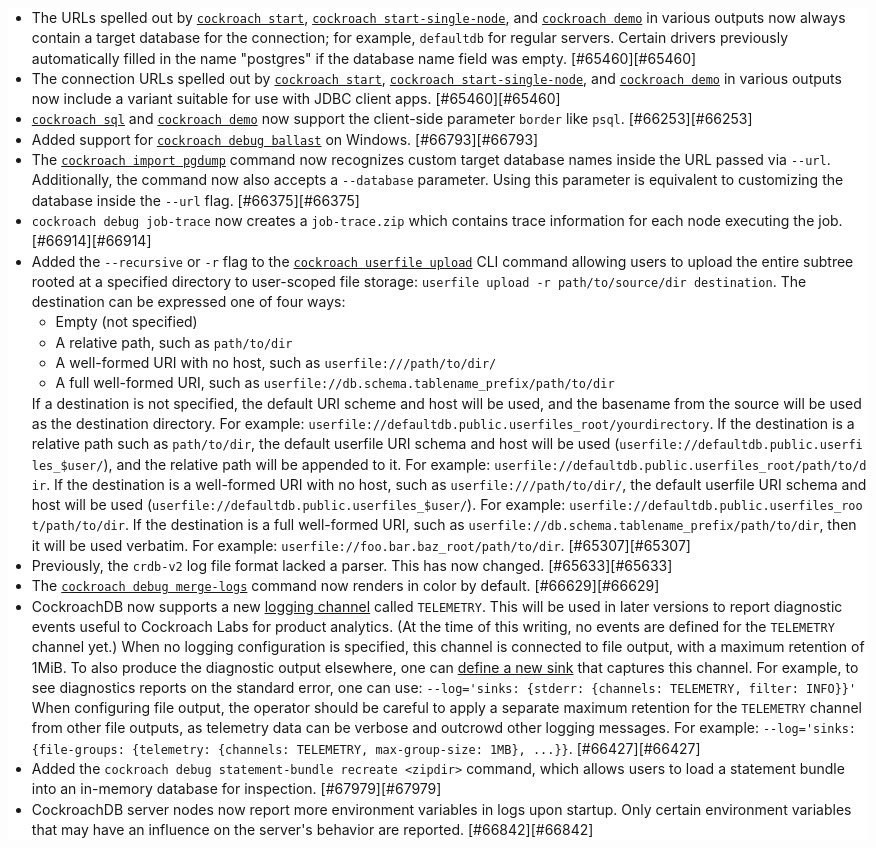- The URLs spelled out by [`cockroach start`](../v21.2/cockroach-start.html), [`cockroach start-single-node`](../v21.2/cockroach-start-single-node.html), and [`cockroach demo`](../v21.2/cockroach-demo.html) in various outputs now always contain a target database for the connection; for example, `defaultdb` for regular servers. Certain drivers previously automatically filled in the name "postgres" if the database name field was empty. [#65460][#65460]
- The connection URLs spelled out by [`cockroach start`](../v21.2/cockroach-start.html), [`cockroach start-single-node`](../v21.2/cockroach-start-single-node.html), and [`cockroach demo`](../v21.2/cockroach-demo.html) in various outputs now include a variant suitable for use with JDBC client apps. [#65460][#65460]
- [`cockroach sql`](../v21.2/cockroach-sql.html) and [`cockroach demo`](../v21.2/cockroach-demo.html) now support the client-side parameter `border` like `psql`. [#66253][#66253]
- Added support for [`cockroach debug ballast`](../v21.2/cockroach-debug-ballast.html) on Windows. [#66793][#66793]
- The [`cockroach import pgdump`](../v21.2/cockroach-import.html) command now recognizes custom target database names inside the URL passed via `--url`. Additionally, the command now also accepts a `--database` parameter. Using this parameter is equivalent to customizing the database inside the `--url` flag. [#66375][#66375]
- `cockroach debug job-trace` now creates a `job-trace.zip` which contains trace information for each node executing the job. [#66914][#66914]
- Added the `--recursive` or `-r` flag to the [`cockroach userfile upload`](../v21.2/cockroach-userfile-upload.html) CLI command allowing users to upload the entire subtree rooted at a specified directory to user-scoped file storage: `userfile upload -r path/to/source/dir destination`. The destination can be expressed one of four ways:<ul><li>Empty (not specified)</li><li>A relative path, such as `path/to/dir`</li><li>A well-formed URI with no host, such as `userfile:///path/to/dir/`</li><li>A full well-formed URI, such as `userfile://db.schema.tablename_prefix/path/to/dir`</li></ul>If a destination is not specified, the default URI scheme and host will be used, and the basename from the source will be used as the destination directory. For example: `userfile://defaultdb.public.userfiles_root/yourdirectory`. If the destination is a relative path such as `path/to/dir`, the default userfile URI schema and host will be used (`userfile://defaultdb.public.userfiles_$user/`), and the relative path will be appended to it. For example: `userfile://defaultdb.public.userfiles_root/path/to/dir`. If the destination is a well-formed URI with no host, such as `userfile:///path/to/dir/`, the default userfile URI schema and host will be used (`userfile://defaultdb.public.userfiles_$user/`). For example: `userfile://defaultdb.public.userfiles_root/path/to/dir`. If the destination is a full well-formed URI, such as `userfile://db.schema.tablename_prefix/path/to/dir`, then it will be used verbatim. For example: `userfile://foo.bar.baz_root/path/to/dir`. [#65307][#65307]
- Previously, the `crdb-v2` log file format lacked a parser. This has now changed. [#65633][#65633]
- The [`cockroach debug merge-logs`](../v21.2/cockroach-debug-merge-logs.html) command now renders in color by default. [#66629][#66629]
- CockroachDB now supports a new [logging channel](../v21.2/logging.html) called `TELEMETRY`. This will be used in later versions to report diagnostic events useful to Cockroach Labs for product analytics. (At the time of this writing, no events are defined for the `TELEMETRY` channel yet.) When no logging configuration is specified, this channel is connected to file output, with a maximum retention of 1MiB. To also produce the diagnostic output elsewhere, one can [define a new sink](../v21.2/configure-logs.html) that captures this channel. For example, to see diagnostics reports on the standard error, one can use: `--log='sinks: {stderr: {channels: TELEMETRY, filter: INFO}}'` When configuring file output, the operator should be careful to apply a separate maximum retention for the `TELEMETRY` channel from other file outputs, as telemetry data can be verbose and outcrowd other logging messages. For example: `--log='sinks: {file-groups: {telemetry: {channels: TELEMETRY, max-group-size: 1MB}, ...}}`. [#66427][#66427]
- Added the `cockroach debug statement-bundle recreate <zipdir>` command, which allows users to load a statement bundle into an in-memory database for inspection. [#67979][#67979]
- CockroachDB server nodes now report more environment variables in logs upon startup. Only certain environment variables that may have an influence on the server's behavior are reported. [#66842][#66842]